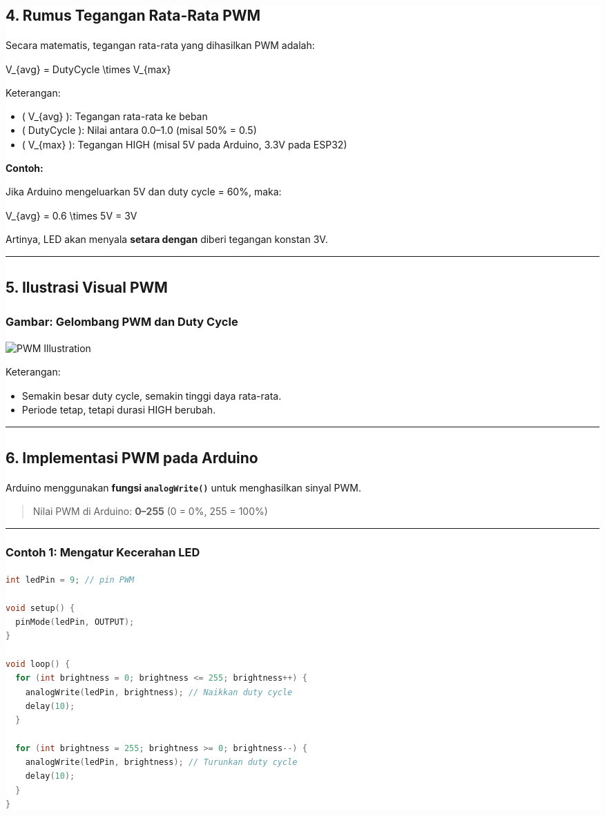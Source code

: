 ## **4. Rumus Tegangan Rata-Rata PWM**

Secara matematis, tegangan rata-rata yang dihasilkan PWM adalah:

V_{avg} = DutyCycle \times V_{max}

Keterangan:

* ( V_{avg} ): Tegangan rata-rata ke beban
* ( DutyCycle ): Nilai antara 0.0–1.0 (misal 50% = 0.5)
* ( V_{max} ): Tegangan HIGH (misal 5V pada Arduino, 3.3V pada ESP32)

**Contoh:**

Jika Arduino mengeluarkan 5V dan duty cycle = 60%, maka:

V_{avg} = 0.6 \times 5V = 3V

Artinya, LED akan menyala **setara dengan** diberi tegangan konstan 3V.

---

## **5. Ilustrasi Visual PWM**

### **Gambar: Gelombang PWM dan Duty Cycle**

![PWM Illustration](https://blogger.googleusercontent.com/img/b/R29vZ2xl/AVvXsEiB6s5aFB_mJpENTHkvDgYKnK_RQSb65juONi8Y97dCWK5Wtc7r2hwavGwDdQW2X7yStmArHdOIiJL36-ikKLFhFVAFQCNZ1lY_SYL3cN2keD8_tk8zKPKsIr8MatEN3V38OMKIQndrwto/s1600/Untitled3.jpg)

Keterangan:

* Semakin besar duty cycle, semakin tinggi daya rata-rata.
* Periode tetap, tetapi durasi HIGH berubah.

---

## **6. Implementasi PWM pada Arduino**

Arduino menggunakan **fungsi `analogWrite()`** untuk menghasilkan sinyal PWM.

> Nilai PWM di Arduino: **0–255**
> (0 = 0%, 255 = 100%)

---

### **Contoh 1: Mengatur Kecerahan LED**

```cpp
int ledPin = 9; // pin PWM

void setup() {
  pinMode(ledPin, OUTPUT);
}

void loop() {
  for (int brightness = 0; brightness <= 255; brightness++) {
    analogWrite(ledPin, brightness); // Naikkan duty cycle
    delay(10);
  }

  for (int brightness = 255; brightness >= 0; brightness--) {
    analogWrite(ledPin, brightness); // Turunkan duty cycle
    delay(10);
  }
}
```
